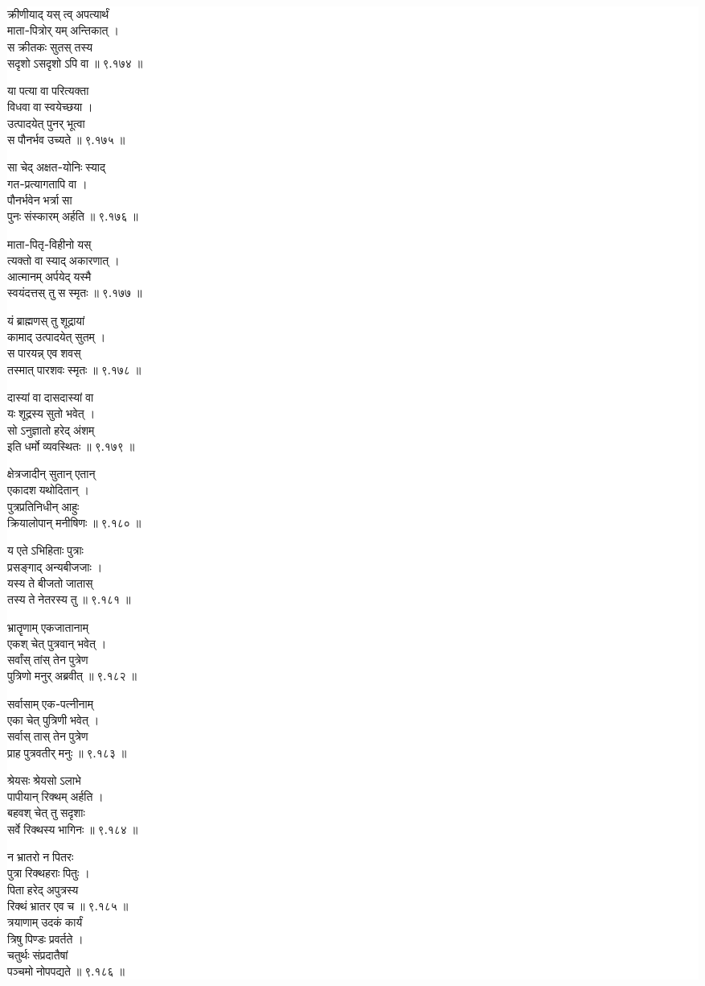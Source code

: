 क्रीणीयाद् यस् त्व् अपत्यार्थं  
माता-पित्रोर् यम् अन्तिकात् ।  
स क्रीतकः सुतस् तस्य  
सदृशो ऽसदृशो ऽपि वा  ॥ ९.१७४ ॥  
  
या पत्या वा परित्यक्ता  
विधवा वा स्वयेच्छया ।  
उत्पादयेत् पुनर् भूत्वा  
स पौनर्भव उच्यते  ॥ ९.१७५ ॥  
  
सा चेद् अक्षत-योनिः स्याद्  
गत-प्रत्यागतापि वा ।  
पौनर्भवेन भर्त्रा सा  
पुनः संस्कारम् अर्हति  ॥ ९.१७६ ॥  
  
माता-पितृ-विहीनो यस्  
त्यक्तो वा स्याद् अकारणात् ।  
आत्मानम् अर्पयेद् यस्मै  
स्वयंदत्तस् तु स स्मृतः  ॥ ९.१७७ ॥  
  
यं ब्राह्मणस् तु शूद्रायां  
कामाद् उत्पादयेत् सुतम् ।  
स पारयन्न् एव शवस्  
तस्मात् पारशवः स्मृतः  ॥ ९.१७८ ॥  
  
दास्यां वा दासदास्यां वा  
यः शूद्रस्य सुतो भवेत् ।  
सो ऽनुज्ञातो हरेद् अंशम्  
इति धर्मो व्यवस्थितः  ॥ ९.१७९ ॥  
  
क्षेत्रजादीन् सुतान् एतान्  
एकादश यथोदितान् ।  
पुत्रप्रतिनिधीन् आहुः  
क्रियालोपान् मनीषिणः  ॥ ९.१८० ॥  
  
य एते ऽभिहिताः पुत्राः  
प्रसङ्गाद् अन्यबीजजाः ।  
यस्य ते बीजतो जातास्  
तस्य ते नेतरस्य तु  ॥ ९.१८१ ॥  
  
भ्रातॄणाम् एकजातानाम्  
एकश् चेत् पुत्रवान् भवेत् ।  
सर्वांस् तांस् तेन पुत्रेण  
पुत्रिणो मनुर् अब्रवीत्  ॥ ९.१८२ ॥  
  
सर्वासाम् एक-पत्नीनाम्  
एका चेत् पुत्रिणी भवेत् ।  
सर्वास् तास् तेन पुत्रेण  
प्राह पुत्रवतीर् मनुः  ॥ ९.१८३ ॥  
  
श्रेयसः श्रेयसो ऽलाभे  
पापीयान् रिक्थम् अर्हति ।  
बहवश् चेत् तु सदृशाः  
सर्वे रिक्थस्य भागिनः  ॥ ९.१८४ ॥  
  
न भ्रातरो न पितरः  
पुत्रा रिक्थहराः पितुः ।  
पिता हरेद् अपुत्रस्य  
रिक्थं भ्रातर एव च  ॥ ९.१८५ ॥  
त्रयाणाम् उदकं कार्यं  
त्रिषु पिण्डः प्रवर्तते ।  
चतुर्थः संप्रदातैषां  
पञ्चमो नोपपद्यते  ॥ ९.१८६ ॥  
  